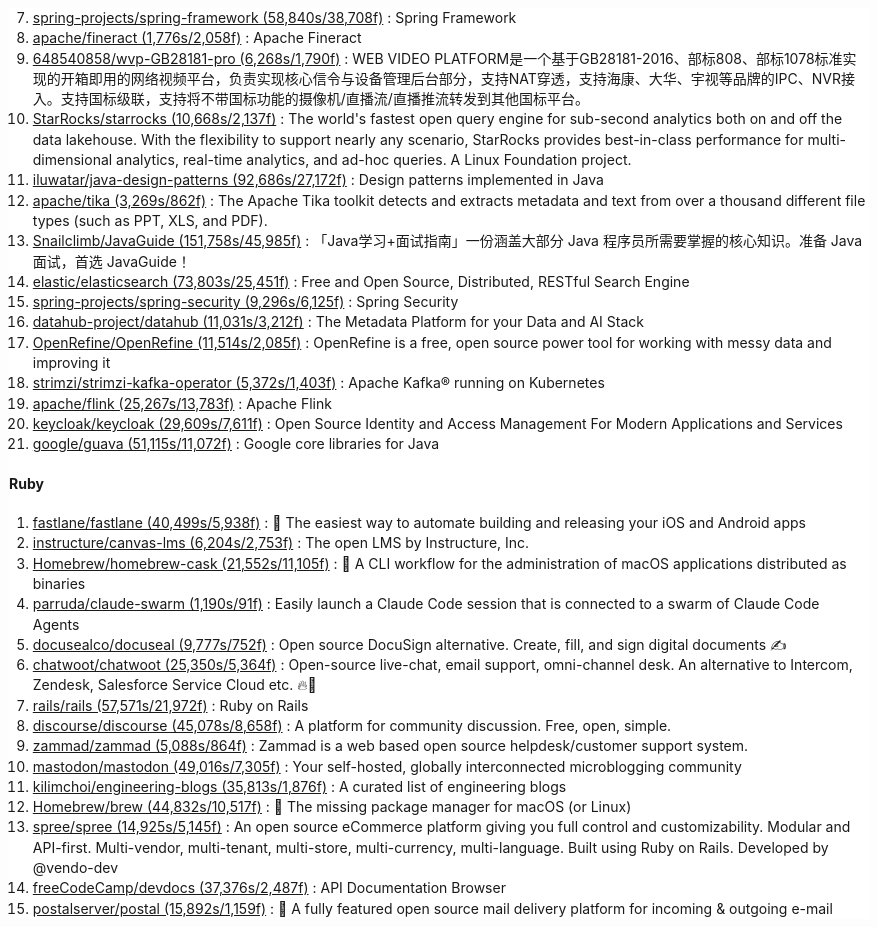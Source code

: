 7. [spring-projects/spring-framework (58,840s/38,708f)](https://github.com/spring-projects/spring-framework) : Spring Framework
8. [apache/fineract (1,776s/2,058f)](https://github.com/apache/fineract) : Apache Fineract
9. [648540858/wvp-GB28181-pro (6,268s/1,790f)](https://github.com/648540858/wvp-GB28181-pro) : WEB VIDEO PLATFORM是一个基于GB28181-2016、部标808、部标1078标准实现的开箱即用的网络视频平台，负责实现核心信令与设备管理后台部分，支持NAT穿透，支持海康、大华、宇视等品牌的IPC、NVR接入。支持国标级联，支持将不带国标功能的摄像机/直播流/直播推流转发到其他国标平台。
10. [StarRocks/starrocks (10,668s/2,137f)](https://github.com/StarRocks/starrocks) : The world's fastest open query engine for sub-second analytics both on and off the data lakehouse. With the flexibility to support nearly any scenario, StarRocks provides best-in-class performance for multi-dimensional analytics, real-time analytics, and ad-hoc queries. A Linux Foundation project.
11. [iluwatar/java-design-patterns (92,686s/27,172f)](https://github.com/iluwatar/java-design-patterns) : Design patterns implemented in Java
12. [apache/tika (3,269s/862f)](https://github.com/apache/tika) : The Apache Tika toolkit detects and extracts metadata and text from over a thousand different file types (such as PPT, XLS, and PDF).
13. [Snailclimb/JavaGuide (151,758s/45,985f)](https://github.com/Snailclimb/JavaGuide) : 「Java学习+面试指南」一份涵盖大部分 Java 程序员所需要掌握的核心知识。准备 Java 面试，首选 JavaGuide！
14. [elastic/elasticsearch (73,803s/25,451f)](https://github.com/elastic/elasticsearch) : Free and Open Source, Distributed, RESTful Search Engine
15. [spring-projects/spring-security (9,296s/6,125f)](https://github.com/spring-projects/spring-security) : Spring Security
16. [datahub-project/datahub (11,031s/3,212f)](https://github.com/datahub-project/datahub) : The Metadata Platform for your Data and AI Stack
17. [OpenRefine/OpenRefine (11,514s/2,085f)](https://github.com/OpenRefine/OpenRefine) : OpenRefine is a free, open source power tool for working with messy data and improving it
18. [strimzi/strimzi-kafka-operator (5,372s/1,403f)](https://github.com/strimzi/strimzi-kafka-operator) : Apache Kafka® running on Kubernetes
19. [apache/flink (25,267s/13,783f)](https://github.com/apache/flink) : Apache Flink
20. [keycloak/keycloak (29,609s/7,611f)](https://github.com/keycloak/keycloak) : Open Source Identity and Access Management For Modern Applications and Services
21. [google/guava (51,115s/11,072f)](https://github.com/google/guava) : Google core libraries for Java

#### Ruby
1. [fastlane/fastlane (40,499s/5,938f)](https://github.com/fastlane/fastlane) : 🚀 The easiest way to automate building and releasing your iOS and Android apps
2. [instructure/canvas-lms (6,204s/2,753f)](https://github.com/instructure/canvas-lms) : The open LMS by Instructure, Inc.
3. [Homebrew/homebrew-cask (21,552s/11,105f)](https://github.com/Homebrew/homebrew-cask) : 🍻 A CLI workflow for the administration of macOS applications distributed as binaries
4. [parruda/claude-swarm (1,190s/91f)](https://github.com/parruda/claude-swarm) : Easily launch a Claude Code session that is connected to a swarm of Claude Code Agents
5. [docusealco/docuseal (9,777s/752f)](https://github.com/docusealco/docuseal) : Open source DocuSign alternative. Create, fill, and sign digital documents ✍️
6. [chatwoot/chatwoot (25,350s/5,364f)](https://github.com/chatwoot/chatwoot) : Open-source live-chat, email support, omni-channel desk. An alternative to Intercom, Zendesk, Salesforce Service Cloud etc. 🔥💬
7. [rails/rails (57,571s/21,972f)](https://github.com/rails/rails) : Ruby on Rails
8. [discourse/discourse (45,078s/8,658f)](https://github.com/discourse/discourse) : A platform for community discussion. Free, open, simple.
9. [zammad/zammad (5,088s/864f)](https://github.com/zammad/zammad) : Zammad is a web based open source helpdesk/customer support system.
10. [mastodon/mastodon (49,016s/7,305f)](https://github.com/mastodon/mastodon) : Your self-hosted, globally interconnected microblogging community
11. [kilimchoi/engineering-blogs (35,813s/1,876f)](https://github.com/kilimchoi/engineering-blogs) : A curated list of engineering blogs
12. [Homebrew/brew (44,832s/10,517f)](https://github.com/Homebrew/brew) : 🍺 The missing package manager for macOS (or Linux)
13. [spree/spree (14,925s/5,145f)](https://github.com/spree/spree) : An open source eCommerce platform giving you full control and customizability. Modular and API-first. Multi-vendor, multi-tenant, multi-store, multi-currency, multi-language. Built using Ruby on Rails. Developed by @vendo-dev
14. [freeCodeCamp/devdocs (37,376s/2,487f)](https://github.com/freeCodeCamp/devdocs) : API Documentation Browser
15. [postalserver/postal (15,892s/1,159f)](https://github.com/postalserver/postal) : 📮 A fully featured open source mail delivery platform for incoming & outgoing e-mail
